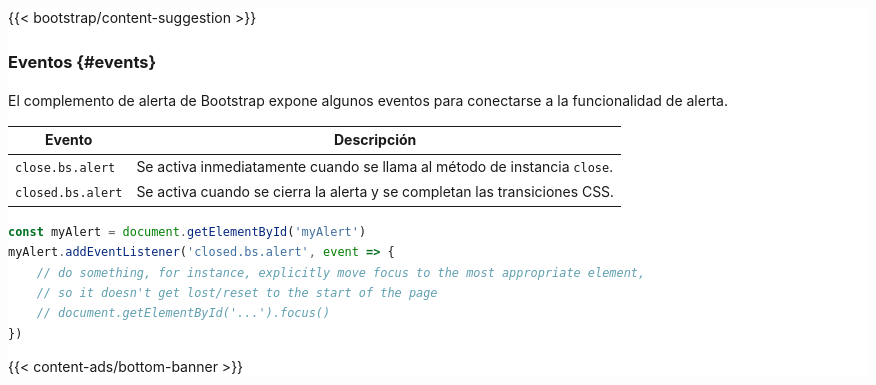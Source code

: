 {{< bootstrap/content-suggestion >}}

### Eventos {#events}

El complemento de alerta de Bootstrap expone algunos eventos para conectarse a la funcionalidad de alerta.

| Evento            | Descripción                                                               |
| ----------------- | ------------------------------------------------------------------------- |
| `close.bs.alert`  | Se activa inmediatamente cuando se llama al método de instancia `close`.  |
| `closed.bs.alert` | Se activa cuando se cierra la alerta y se completan las transiciones CSS. |

```javascript {filename="JavaScript"}
const myAlert = document.getElementById('myAlert')
myAlert.addEventListener('closed.bs.alert', event => {
    // do something, for instance, explicitly move focus to the most appropriate element,
    // so it doesn't get lost/reset to the start of the page
    // document.getElementById('...').focus()
})
```

{{< content-ads/bottom-banner >}}
